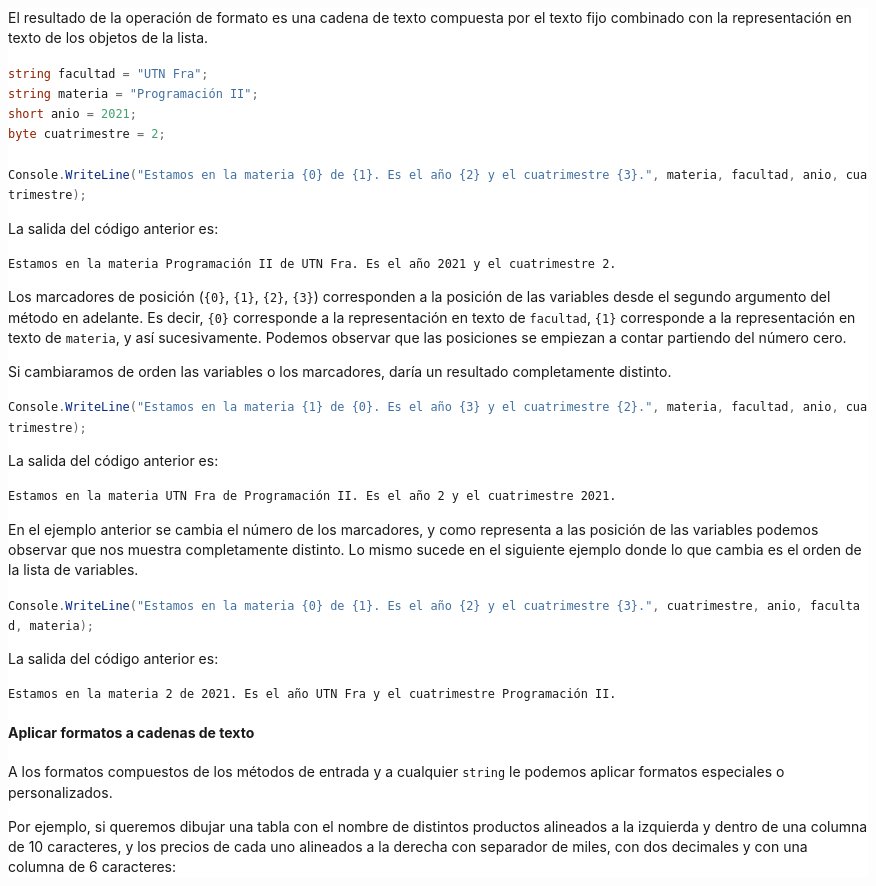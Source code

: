 El resultado de la operación de formato es una cadena de texto compuesta por el texto fijo combinado con la representación en texto de los objetos de la lista. 

```csharp
string facultad = "UTN Fra";
string materia = "Programación II"; 
short anio = 2021;
byte cuatrimestre = 2;

Console.WriteLine("Estamos en la materia {0} de {1}. Es el año {2} y el cuatrimestre {3}.", materia, facultad, anio, cuatrimestre);
```

La salida del código anterior es:

```
Estamos en la materia Programación II de UTN Fra. Es el año 2021 y el cuatrimestre 2.
```

Los marcadores de posición (`{0}`, `{1}`, `{2}`, `{3}`) corresponden a la posición de las variables desde el segundo argumento del método en adelante. Es decir, `{0}` corresponde a la representación en texto de `facultad`, `{1}` corresponde a la representación en texto de `materia`, y así sucesivamente. Podemos observar que las posiciones se empiezan a contar partiendo del número cero.

Si cambiaramos de orden las variables o los marcadores, daría un resultado completamente distinto. 

```csharp
Console.WriteLine("Estamos en la materia {1} de {0}. Es el año {3} y el cuatrimestre {2}.", materia, facultad, anio, cuatrimestre);
```

La salida del código anterior es:

```
Estamos en la materia UTN Fra de Programación II. Es el año 2 y el cuatrimestre 2021.
```

En el ejemplo anterior se cambia el número de los marcadores, y como representa a las posición de las variables podemos observar que nos muestra completamente distinto. Lo mismo sucede en el siguiente ejemplo donde lo que cambia es el orden de la lista de variables. 

```csharp
Console.WriteLine("Estamos en la materia {0} de {1}. Es el año {2} y el cuatrimestre {3}.", cuatrimestre, anio, facultad, materia);
```

La salida del código anterior es:

```
Estamos en la materia 2 de 2021. Es el año UTN Fra y el cuatrimestre Programación II.
```

#### Aplicar formatos a cadenas de texto
A los formatos compuestos de los métodos de entrada y a cualquier `string` le podemos aplicar formatos especiales o personalizados. 

Por ejemplo, si queremos dibujar una tabla con el nombre de distintos productos alineados a la izquierda y dentro de una columna de 10 caracteres, y los precios de cada uno alineados a la derecha con separador de miles, con dos decimales y con una columna de 6 caracteres:
